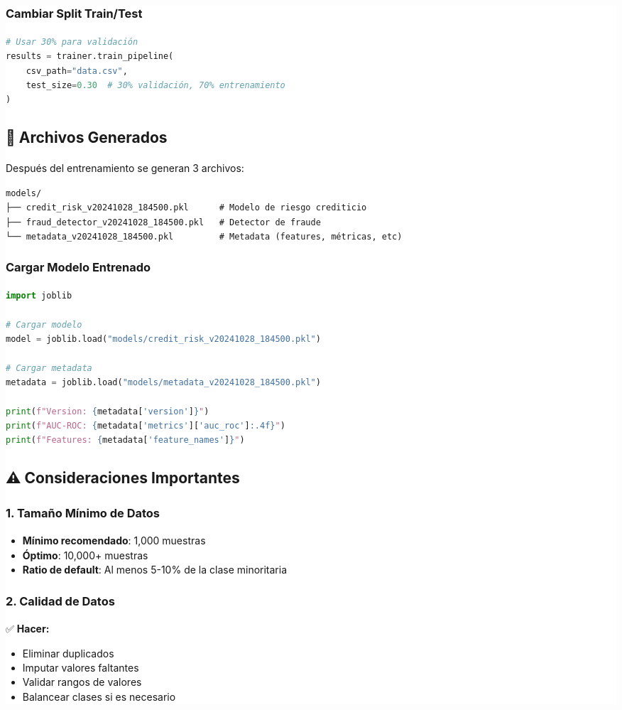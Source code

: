 ### Cambiar Split Train/Test

```python
# Usar 30% para validación
results = trainer.train_pipeline(
    csv_path="data.csv",
    test_size=0.30  # 30% validación, 70% entrenamiento
)
```

## 📁 Archivos Generados

Después del entrenamiento se generan 3 archivos:

```
models/
├── credit_risk_v20241028_184500.pkl      # Modelo de riesgo crediticio
├── fraud_detector_v20241028_184500.pkl   # Detector de fraude
└── metadata_v20241028_184500.pkl         # Metadata (features, métricas, etc)
```

### Cargar Modelo Entrenado

```python
import joblib

# Cargar modelo
model = joblib.load("models/credit_risk_v20241028_184500.pkl")

# Cargar metadata
metadata = joblib.load("models/metadata_v20241028_184500.pkl")

print(f"Version: {metadata['version']}")
print(f"AUC-ROC: {metadata['metrics']['auc_roc']:.4f}")
print(f"Features: {metadata['feature_names']}")
```

## ⚠️ Consideraciones Importantes

### 1. Tamaño Mínimo de Datos

- **Mínimo recomendado**: 1,000 muestras
- **Óptimo**: 10,000+ muestras
- **Ratio de default**: Al menos 5-10% de la clase minoritaria

### 2. Calidad de Datos

✅ **Hacer:**
- Eliminar duplicados
- Imputar valores faltantes
- Validar rangos de valores
- Balancear clases si es necesario

